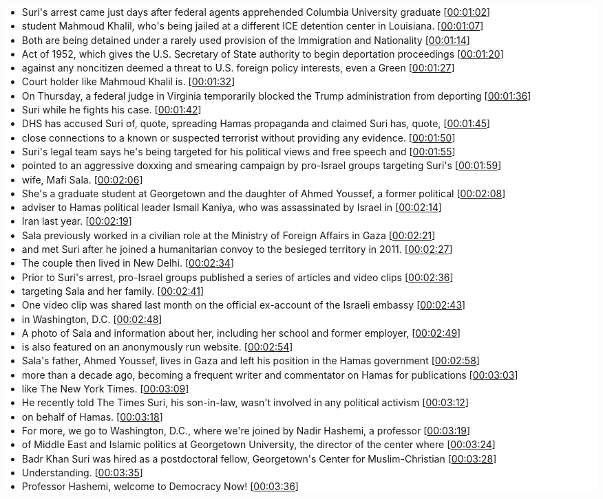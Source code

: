 *  Suri's arrest came just days after federal agents apprehended Columbia University graduate [[00:01:02](https://www.youtube.com/watch?v=4OKXoWcJ3Vo&t=62.160000000000004s)]
*  student Mahmoud Khalil, who's being jailed at a different ICE detention center in Louisiana. [[00:01:07](https://www.youtube.com/watch?v=4OKXoWcJ3Vo&t=67.92s)]
*  Both are being detained under a rarely used provision of the Immigration and Nationality [[00:01:14](https://www.youtube.com/watch?v=4OKXoWcJ3Vo&t=74.96000000000001s)]
*  Act of 1952, which gives the U.S. Secretary of State authority to begin deportation proceedings [[00:01:20](https://www.youtube.com/watch?v=4OKXoWcJ3Vo&t=80.08s)]
*  against any noncitizen deemed a threat to U.S. foreign policy interests, even a Green [[00:01:27](https://www.youtube.com/watch?v=4OKXoWcJ3Vo&t=87.36s)]
*  Court holder like Mahmoud Khalil is. [[00:01:32](https://www.youtube.com/watch?v=4OKXoWcJ3Vo&t=92.75999999999999s)]
*  On Thursday, a federal judge in Virginia temporarily blocked the Trump administration from deporting [[00:01:36](https://www.youtube.com/watch?v=4OKXoWcJ3Vo&t=96.18s)]
*  Suri while he fights his case. [[00:01:42](https://www.youtube.com/watch?v=4OKXoWcJ3Vo&t=102.2s)]
*  DHS has accused Suri of, quote, spreading Hamas propaganda and claimed Suri has, quote, [[00:01:45](https://www.youtube.com/watch?v=4OKXoWcJ3Vo&t=105.08s)]
*  close connections to a known or suspected terrorist without providing any evidence. [[00:01:50](https://www.youtube.com/watch?v=4OKXoWcJ3Vo&t=110.67999999999999s)]
*  Suri's legal team says he's being targeted for his political views and free speech and [[00:01:55](https://www.youtube.com/watch?v=4OKXoWcJ3Vo&t=115.32s)]
*  pointed to an aggressive doxxing and smearing campaign by pro-Israel groups targeting Suri's [[00:01:59](https://www.youtube.com/watch?v=4OKXoWcJ3Vo&t=119.67999999999999s)]
*  wife, Mafi Sala. [[00:02:06](https://www.youtube.com/watch?v=4OKXoWcJ3Vo&t=126.8s)]
*  She's a graduate student at Georgetown and the daughter of Ahmed Youssef, a former political [[00:02:08](https://www.youtube.com/watch?v=4OKXoWcJ3Vo&t=128.35999999999999s)]
*  adviser to Hamas political leader Ismail Kaniya, who was assassinated by Israel in [[00:02:14](https://www.youtube.com/watch?v=4OKXoWcJ3Vo&t=134.44s)]
*  Iran last year. [[00:02:19](https://www.youtube.com/watch?v=4OKXoWcJ3Vo&t=139.6s)]
*  Sala previously worked in a civilian role at the Ministry of Foreign Affairs in Gaza [[00:02:21](https://www.youtube.com/watch?v=4OKXoWcJ3Vo&t=141.84s)]
*  and met Suri after he joined a humanitarian convoy to the besieged territory in 2011. [[00:02:27](https://www.youtube.com/watch?v=4OKXoWcJ3Vo&t=147.52s)]
*  The couple then lived in New Delhi. [[00:02:34](https://www.youtube.com/watch?v=4OKXoWcJ3Vo&t=154.14s)]
*  Prior to Suri's arrest, pro-Israel groups published a series of articles and video clips [[00:02:36](https://www.youtube.com/watch?v=4OKXoWcJ3Vo&t=156.88s)]
*  targeting Sala and her family. [[00:02:41](https://www.youtube.com/watch?v=4OKXoWcJ3Vo&t=161.36s)]
*  One video clip was shared last month on the official ex-account of the Israeli embassy [[00:02:43](https://www.youtube.com/watch?v=4OKXoWcJ3Vo&t=163.96s)]
*  in Washington, D.C. [[00:02:48](https://www.youtube.com/watch?v=4OKXoWcJ3Vo&t=168.12s)]
*  A photo of Sala and information about her, including her school and former employer, [[00:02:49](https://www.youtube.com/watch?v=4OKXoWcJ3Vo&t=169.6s)]
*  is also featured on an anonymously run website. [[00:02:54](https://www.youtube.com/watch?v=4OKXoWcJ3Vo&t=174.60000000000002s)]
*  Sala's father, Ahmed Youssef, lives in Gaza and left his position in the Hamas government [[00:02:58](https://www.youtube.com/watch?v=4OKXoWcJ3Vo&t=178.0s)]
*  more than a decade ago, becoming a frequent writer and commentator on Hamas for publications [[00:03:03](https://www.youtube.com/watch?v=4OKXoWcJ3Vo&t=183.56s)]
*  like The New York Times. [[00:03:09](https://www.youtube.com/watch?v=4OKXoWcJ3Vo&t=189.52s)]
*  He recently told The Times Suri, his son-in-law, wasn't involved in any political activism [[00:03:12](https://www.youtube.com/watch?v=4OKXoWcJ3Vo&t=192.04s)]
*  on behalf of Hamas. [[00:03:18](https://www.youtube.com/watch?v=4OKXoWcJ3Vo&t=198.6s)]
*  For more, we go to Washington, D.C., where we're joined by Nadir Hashemi, a professor [[00:03:19](https://www.youtube.com/watch?v=4OKXoWcJ3Vo&t=199.94s)]
*  of Middle East and Islamic politics at Georgetown University, the director of the center where [[00:03:24](https://www.youtube.com/watch?v=4OKXoWcJ3Vo&t=204.1s)]
*  Badr Khan Suri was hired as a postdoctoral fellow, Georgetown's Center for Muslim-Christian [[00:03:28](https://www.youtube.com/watch?v=4OKXoWcJ3Vo&t=208.46s)]
*  Understanding. [[00:03:35](https://www.youtube.com/watch?v=4OKXoWcJ3Vo&t=215.04s)]
*  Professor Hashemi, welcome to Democracy Now! [[00:03:36](https://www.youtube.com/watch?v=4OKXoWcJ3Vo&t=216.04s)]